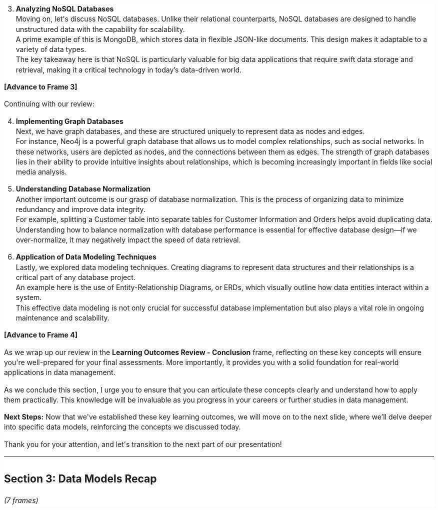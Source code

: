3. **Analyzing NoSQL Databases**  
   Moving on, let's discuss NoSQL databases. Unlike their relational counterparts, NoSQL databases are designed to handle unstructured data with the capability for scalability.  
   A prime example of this is MongoDB, which stores data in flexible JSON-like documents. This design makes it adaptable to a variety of data types.  
   The key takeaway here is that NoSQL is particularly valuable for big data applications that require swift data storage and retrieval, making it a critical technology in today’s data-driven world.

**[Advance to Frame 3]**

Continuing with our review:

4. **Implementing Graph Databases**  
   Next, we have graph databases, and these are structured uniquely to represent data as nodes and edges.  
   For instance, Neo4j is a powerful graph database that allows us to model complex relationships, such as social networks. In these networks, users are depicted as nodes, and the connections between them as edges. The strength of graph databases lies in their ability to provide intuitive insights about relationships, which is becoming increasingly important in fields like social media analysis.

5. **Understanding Database Normalization**  
   Another important outcome is our grasp of database normalization. This is the process of organizing data to minimize redundancy and improve data integrity.  
   For example, splitting a Customer table into separate tables for Customer Information and Orders helps avoid duplicating data.  
   Understanding how to balance normalization with database performance is essential for effective database design—if we over-normalize, it may negatively impact the speed of data retrieval.

6. **Application of Data Modeling Techniques**  
   Lastly, we explored data modeling techniques. Creating diagrams to represent data structures and their relationships is a critical part of any database project.  
   An example here is the use of Entity-Relationship Diagrams, or ERDs, which visually outline how data entities interact within a system.  
   This effective data modeling is not only crucial for successful database implementation but also plays a vital role in ongoing maintenance and scalability.

**[Advance to Frame 4]**

As we wrap up our review in the **Learning Outcomes Review - Conclusion** frame, reflecting on these key concepts will ensure you're well-prepared for your final assessments. More importantly, it provides you with a solid foundation for real-world applications in data management.

As we conclude this section, I urge you to ensure that you can articulate these concepts clearly and understand how to apply them practically. This knowledge will be invaluable as you progress in your careers or further studies in data management.

**Next Steps:** Now that we've established these key learning outcomes, we will move on to the next slide, where we’ll delve deeper into specific data models, reinforcing the concepts we discussed today. 

Thank you for your attention, and let's transition to the next part of our presentation!

---

## Section 3: Data Models Recap
*(7 frames)*
